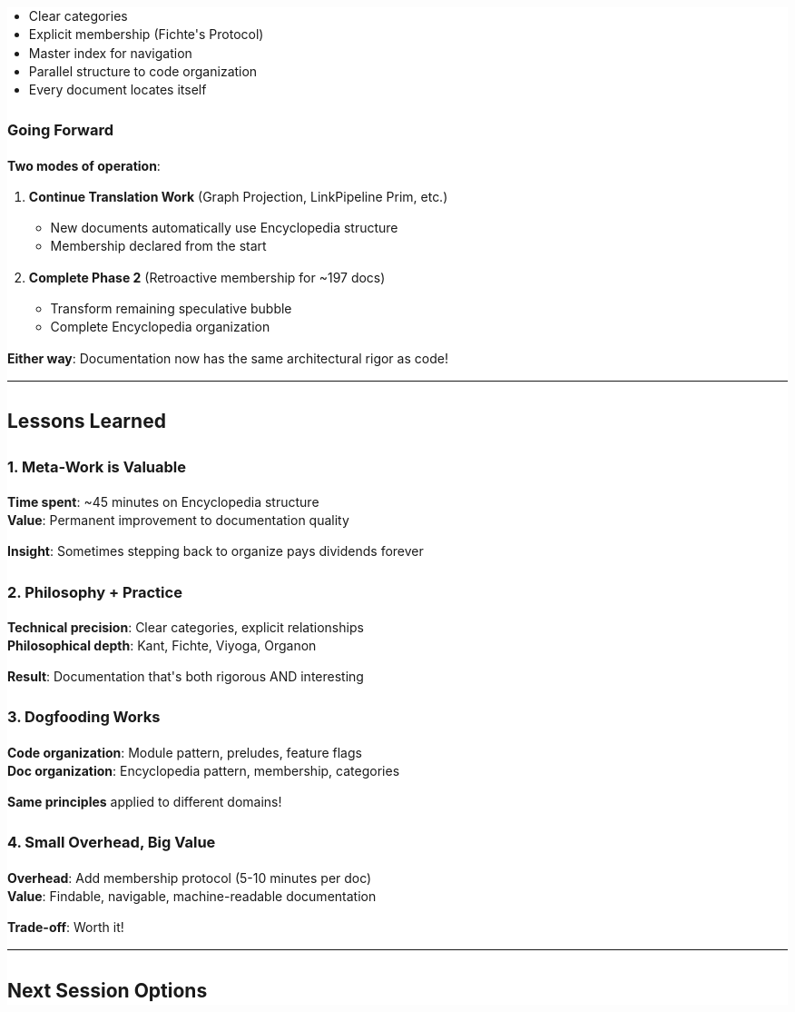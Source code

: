 - Clear categories
- Explicit membership (Fichte's Protocol)
- Master index for navigation
- Parallel structure to code organization
- Every document locates itself

### Going Forward

**Two modes of operation**:

1. **Continue Translation Work** (Graph Projection, LinkPipeline Prim, etc.)

   - New documents automatically use Encyclopedia structure
   - Membership declared from the start

2. **Complete Phase 2** (Retroactive membership for ~197 docs)
   - Transform remaining speculative bubble
   - Complete Encyclopedia organization

**Either way**: Documentation now has the same architectural rigor as code!

---

## Lessons Learned

### 1. Meta-Work is Valuable

**Time spent**: ~45 minutes on Encyclopedia structure  
**Value**: Permanent improvement to documentation quality

**Insight**: Sometimes stepping back to organize pays dividends forever

### 2. Philosophy + Practice

**Technical precision**: Clear categories, explicit relationships  
**Philosophical depth**: Kant, Fichte, Viyoga, Organon

**Result**: Documentation that's both rigorous AND interesting

### 3. Dogfooding Works

**Code organization**: Module pattern, preludes, feature flags  
**Doc organization**: Encyclopedia pattern, membership, categories

**Same principles** applied to different domains!

### 4. Small Overhead, Big Value

**Overhead**: Add membership protocol (5-10 minutes per doc)  
**Value**: Findable, navigable, machine-readable documentation

**Trade-off**: Worth it!

---

## Next Session Options
